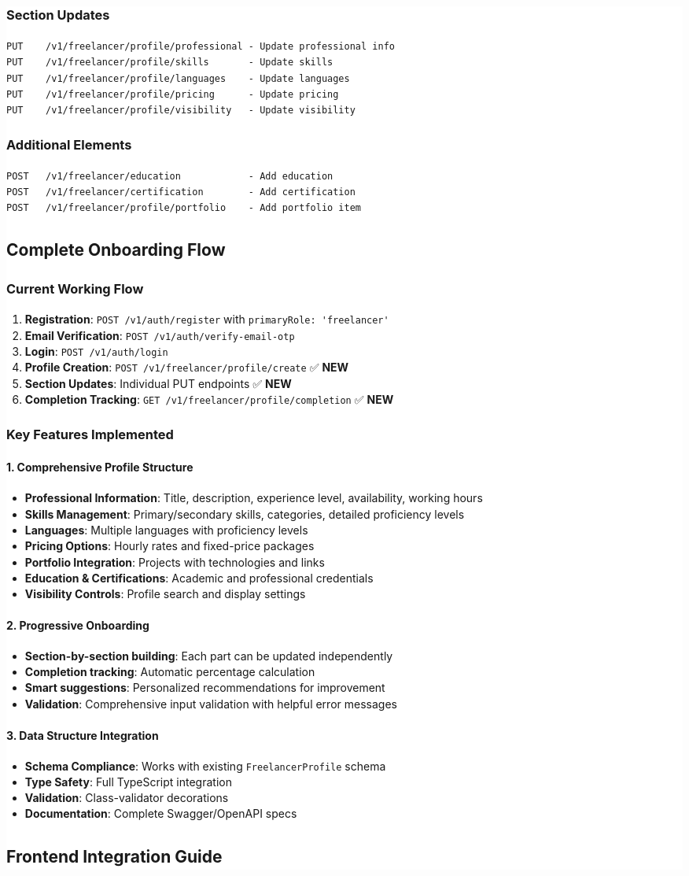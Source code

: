 ### Section Updates
```
PUT    /v1/freelancer/profile/professional - Update professional info
PUT    /v1/freelancer/profile/skills       - Update skills
PUT    /v1/freelancer/profile/languages    - Update languages
PUT    /v1/freelancer/profile/pricing      - Update pricing
PUT    /v1/freelancer/profile/visibility   - Update visibility
```

### Additional Elements
```
POST   /v1/freelancer/education            - Add education
POST   /v1/freelancer/certification        - Add certification
POST   /v1/freelancer/profile/portfolio    - Add portfolio item
```

## Complete Onboarding Flow

### Current Working Flow
1. **Registration**: `POST /v1/auth/register` with `primaryRole: 'freelancer'`
2. **Email Verification**: `POST /v1/auth/verify-email-otp`
3. **Login**: `POST /v1/auth/login`
4. **Profile Creation**: `POST /v1/freelancer/profile/create` ✅ **NEW**
5. **Section Updates**: Individual PUT endpoints ✅ **NEW**
6. **Completion Tracking**: `GET /v1/freelancer/profile/completion` ✅ **NEW**

### Key Features Implemented

#### 1. Comprehensive Profile Structure
- **Professional Information**: Title, description, experience level, availability, working hours
- **Skills Management**: Primary/secondary skills, categories, detailed proficiency levels
- **Languages**: Multiple languages with proficiency levels
- **Pricing Options**: Hourly rates and fixed-price packages
- **Portfolio Integration**: Projects with technologies and links
- **Education & Certifications**: Academic and professional credentials
- **Visibility Controls**: Profile search and display settings

#### 2. Progressive Onboarding
- **Section-by-section building**: Each part can be updated independently
- **Completion tracking**: Automatic percentage calculation
- **Smart suggestions**: Personalized recommendations for improvement
- **Validation**: Comprehensive input validation with helpful error messages

#### 3. Data Structure Integration
- **Schema Compliance**: Works with existing `FreelancerProfile` schema
- **Type Safety**: Full TypeScript integration
- **Validation**: Class-validator decorations
- **Documentation**: Complete Swagger/OpenAPI specs

## Frontend Integration Guide
